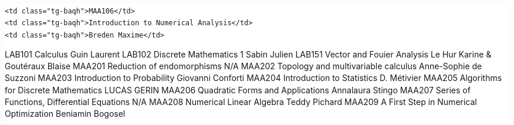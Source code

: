     <td class="tg-baqh">MAA106</td>
    <td class="tg-baqh">Introduction to Numerical Analysis</td>
    <td class="tg-baqh">Breden Maxime</td>
  </tr>
  <tr>
    <td class="tg-baqh">LAB101</td>
    <td class="tg-baqh">Calculus</td>
    <td class="tg-baqh">Guin Laurent</td>
  </tr>
  <tr>
    <td class="tg-baqh">LAB102</td>
    <td class="tg-baqh">Discrete Mathematics 1</td>
    <td class="tg-baqh">Sabin Julien</td>
  </tr>
  <tr>
    <td class="tg-baqh">LAB151</td>
    <td class="tg-baqh">Vector and Fouier Analysis</td>
    <td class="tg-baqh">Le Hur Karine &amp; <span style="font-weight:400;font-style:normal">Goutéraux Blaise</span></td>
  </tr>
  <tr>
    <td class="tg-baqh">MAA201</td>
    <td class="tg-baqh">Reduction of endomorphisms</td>
    <td class="tg-baqh">N/A</td>
  </tr>
  <tr>
    <td class="tg-baqh">MAA202</td>
    <td class="tg-baqh">Topology and multivariable calculus</td>
    <td class="tg-baqh">Anne-Sophie de Suzzoni</td>
  </tr>
  <tr>
    <td class="tg-baqh">MAA203</td>
    <td class="tg-baqh">Introduction to Probability</td>
    <td class="tg-baqh">Giovanni Conforti</td>
  </tr>
  <tr>
    <td class="tg-baqh">MAA204</td>
    <td class="tg-baqh">Introduction to Statistics</td>
    <td class="tg-baqh">D. Métivier</td>
  </tr>
  <tr>
    <td class="tg-baqh">MAA205</td>
    <td class="tg-baqh">Algorithms for Discrete Mathematics</td>
    <td class="tg-baqh">LUCAS GERIN</td>
  </tr>
  <tr>
    <td class="tg-baqh">MAA206</td>
    <td class="tg-baqh">Quadratic Forms and Applications</td>
    <td class="tg-baqh">Annalaura Stingo</td>
  </tr>
  <tr>
    <td class="tg-baqh">MAA207</td>
    <td class="tg-baqh">Series of Functions, Differential Equations</td>
    <td class="tg-baqh">N/A</td>
  </tr>
  <tr>
    <td class="tg-baqh">MAA208</td>
    <td class="tg-baqh">Numerical Linear Algebra</td>
    <td class="tg-baqh">Teddy Pichard</td>
  </tr>
  <tr>
    <td class="tg-baqh">MAA209</td>
    <td class="tg-baqh">A First Step in Numerical Optimization</td>
    <td class="tg-baqh">Beniamin Bogosel</td>